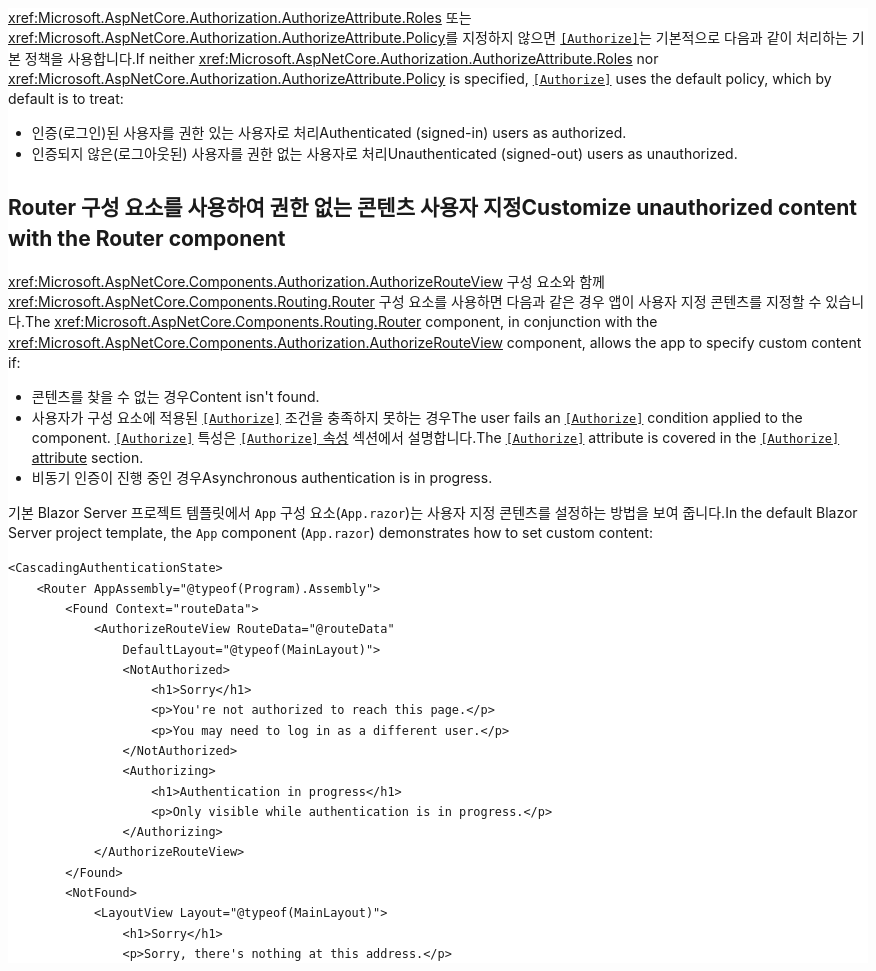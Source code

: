 <span data-ttu-id="8183a-200"><xref:Microsoft.AspNetCore.Authorization.AuthorizeAttribute.Roles> 또는 <xref:Microsoft.AspNetCore.Authorization.AuthorizeAttribute.Policy>를 지정하지 않으면 [`[Authorize]`](xref:Microsoft.AspNetCore.Authorization.AuthorizeAttribute)는 기본적으로 다음과 같이 처리하는 기본 정책을 사용합니다.</span><span class="sxs-lookup"><span data-stu-id="8183a-200">If neither <xref:Microsoft.AspNetCore.Authorization.AuthorizeAttribute.Roles> nor <xref:Microsoft.AspNetCore.Authorization.AuthorizeAttribute.Policy> is specified, [`[Authorize]`](xref:Microsoft.AspNetCore.Authorization.AuthorizeAttribute) uses the default policy, which by default is to treat:</span></span>

* <span data-ttu-id="8183a-201">인증(로그인)된 사용자를 권한 있는 사용자로 처리</span><span class="sxs-lookup"><span data-stu-id="8183a-201">Authenticated (signed-in) users as authorized.</span></span>
* <span data-ttu-id="8183a-202">인증되지 않은(로그아웃된) 사용자를 권한 없는 사용자로 처리</span><span class="sxs-lookup"><span data-stu-id="8183a-202">Unauthenticated (signed-out) users as unauthorized.</span></span>

## <a name="customize-unauthorized-content-with-the-router-component"></a><span data-ttu-id="8183a-203">Router 구성 요소를 사용하여 권한 없는 콘텐츠 사용자 지정</span><span class="sxs-lookup"><span data-stu-id="8183a-203">Customize unauthorized content with the Router component</span></span>

<span data-ttu-id="8183a-204"><xref:Microsoft.AspNetCore.Components.Authorization.AuthorizeRouteView> 구성 요소와 함께 <xref:Microsoft.AspNetCore.Components.Routing.Router> 구성 요소를 사용하면 다음과 같은 경우 앱이 사용자 지정 콘텐츠를 지정할 수 있습니다.</span><span class="sxs-lookup"><span data-stu-id="8183a-204">The <xref:Microsoft.AspNetCore.Components.Routing.Router> component, in conjunction with the <xref:Microsoft.AspNetCore.Components.Authorization.AuthorizeRouteView> component, allows the app to specify custom content if:</span></span>

* <span data-ttu-id="8183a-205">콘텐츠를 찾을 수 없는 경우</span><span class="sxs-lookup"><span data-stu-id="8183a-205">Content isn't found.</span></span>
* <span data-ttu-id="8183a-206">사용자가 구성 요소에 적용된 [`[Authorize]`](xref:Microsoft.AspNetCore.Authorization.AuthorizeAttribute) 조건을 충족하지 못하는 경우</span><span class="sxs-lookup"><span data-stu-id="8183a-206">The user fails an [`[Authorize]`](xref:Microsoft.AspNetCore.Authorization.AuthorizeAttribute) condition applied to the component.</span></span> <span data-ttu-id="8183a-207">[`[Authorize]`](xref:Microsoft.AspNetCore.Authorization.AuthorizeAttribute) 특성은 [`[Authorize]` 속성](#authorize-attribute) 섹션에서 설명합니다.</span><span class="sxs-lookup"><span data-stu-id="8183a-207">The [`[Authorize]`](xref:Microsoft.AspNetCore.Authorization.AuthorizeAttribute) attribute is covered in the [`[Authorize]` attribute](#authorize-attribute) section.</span></span>
* <span data-ttu-id="8183a-208">비동기 인증이 진행 중인 경우</span><span class="sxs-lookup"><span data-stu-id="8183a-208">Asynchronous authentication is in progress.</span></span>

<span data-ttu-id="8183a-209">기본 Blazor Server 프로젝트 템플릿에서 `App` 구성 요소(`App.razor`)는 사용자 지정 콘텐츠를 설정하는 방법을 보여 줍니다.</span><span class="sxs-lookup"><span data-stu-id="8183a-209">In the default Blazor Server project template, the `App` component (`App.razor`) demonstrates how to set custom content:</span></span>

```razor
<CascadingAuthenticationState>
    <Router AppAssembly="@typeof(Program).Assembly">
        <Found Context="routeData">
            <AuthorizeRouteView RouteData="@routeData" 
                DefaultLayout="@typeof(MainLayout)">
                <NotAuthorized>
                    <h1>Sorry</h1>
                    <p>You're not authorized to reach this page.</p>
                    <p>You may need to log in as a different user.</p>
                </NotAuthorized>
                <Authorizing>
                    <h1>Authentication in progress</h1>
                    <p>Only visible while authentication is in progress.</p>
                </Authorizing>
            </AuthorizeRouteView>
        </Found>
        <NotFound>
            <LayoutView Layout="@typeof(MainLayout)">
                <h1>Sorry</h1>
                <p>Sorry, there's nothing at this address.</p>
```